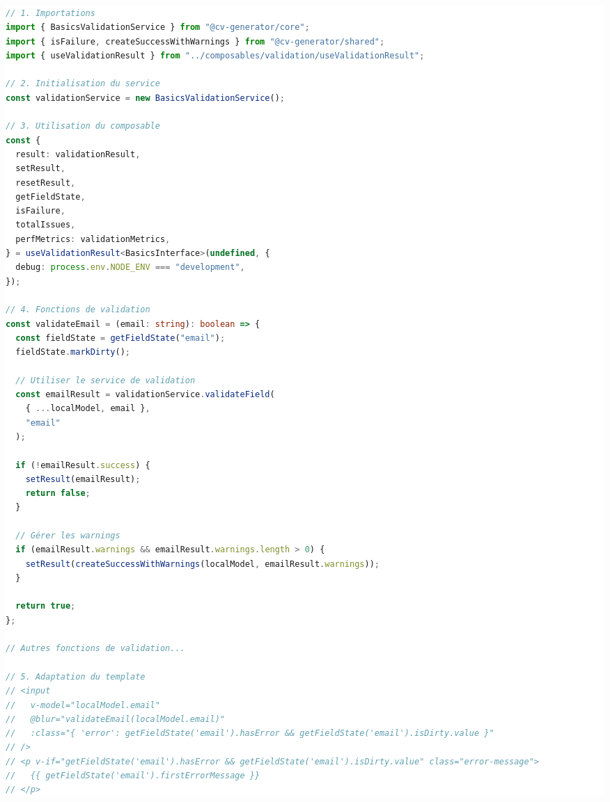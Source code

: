 ```typescript
// 1. Importations
import { BasicsValidationService } from "@cv-generator/core";
import { isFailure, createSuccessWithWarnings } from "@cv-generator/shared";
import { useValidationResult } from "../composables/validation/useValidationResult";

// 2. Initialisation du service
const validationService = new BasicsValidationService();

// 3. Utilisation du composable
const {
  result: validationResult,
  setResult,
  resetResult,
  getFieldState,
  isFailure,
  totalIssues,
  perfMetrics: validationMetrics,
} = useValidationResult<BasicsInterface>(undefined, {
  debug: process.env.NODE_ENV === "development",
});

// 4. Fonctions de validation
const validateEmail = (email: string): boolean => {
  const fieldState = getFieldState("email");
  fieldState.markDirty();

  // Utiliser le service de validation
  const emailResult = validationService.validateField(
    { ...localModel, email },
    "email"
  );

  if (!emailResult.success) {
    setResult(emailResult);
    return false;
  }

  // Gérer les warnings
  if (emailResult.warnings && emailResult.warnings.length > 0) {
    setResult(createSuccessWithWarnings(localModel, emailResult.warnings));
  }

  return true;
};

// Autres fonctions de validation...

// 5. Adaptation du template
// <input
//   v-model="localModel.email"
//   @blur="validateEmail(localModel.email)"
//   :class="{ 'error': getFieldState('email').hasError && getFieldState('email').isDirty.value }"
// />
// <p v-if="getFieldState('email').hasError && getFieldState('email').isDirty.value" class="error-message">
//   {{ getFieldState('email').firstErrorMessage }}
// </p>
```
